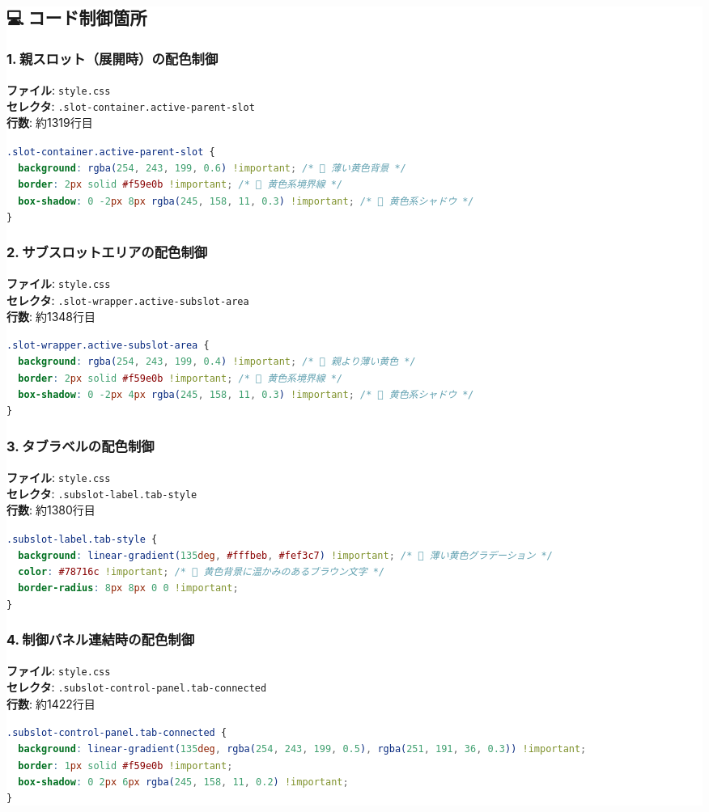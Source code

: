 ## 💻 コード制御箇所

### 1. 親スロット（展開時）の配色制御
**ファイル**: `style.css`  
**セレクタ**: `.slot-container.active-parent-slot`  
**行数**: 約1319行目

```css
.slot-container.active-parent-slot {
  background: rgba(254, 243, 199, 0.6) !important; /* 🌻 薄い黄色背景 */
  border: 2px solid #f59e0b !important; /* 🌻 黄色系境界線 */
  box-shadow: 0 -2px 8px rgba(245, 158, 11, 0.3) !important; /* 🌻 黄色系シャドウ */
}
```

### 2. サブスロットエリアの配色制御
**ファイル**: `style.css`  
**セレクタ**: `.slot-wrapper.active-subslot-area`  
**行数**: 約1348行目

```css
.slot-wrapper.active-subslot-area {
  background: rgba(254, 243, 199, 0.4) !important; /* 🌻 親より薄い黄色 */
  border: 2px solid #f59e0b !important; /* 🌻 黄色系境界線 */
  box-shadow: 0 -2px 4px rgba(245, 158, 11, 0.3) !important; /* 🌻 黄色系シャドウ */
}
```

### 3. タブラベルの配色制御
**ファイル**: `style.css`  
**セレクタ**: `.subslot-label.tab-style`  
**行数**: 約1380行目

```css
.subslot-label.tab-style {
  background: linear-gradient(135deg, #fffbeb, #fef3c7) !important; /* 🌻 薄い黄色グラデーション */
  color: #78716c !important; /* 🌻 黄色背景に温かみのあるブラウン文字 */
  border-radius: 8px 8px 0 0 !important;
}
```

### 4. 制御パネル連結時の配色制御
**ファイル**: `style.css`  
**セレクタ**: `.subslot-control-panel.tab-connected`  
**行数**: 約1422行目

```css
.subslot-control-panel.tab-connected {
  background: linear-gradient(135deg, rgba(254, 243, 199, 0.5), rgba(251, 191, 36, 0.3)) !important;
  border: 1px solid #f59e0b !important;
  box-shadow: 0 2px 6px rgba(245, 158, 11, 0.2) !important;
}
```
